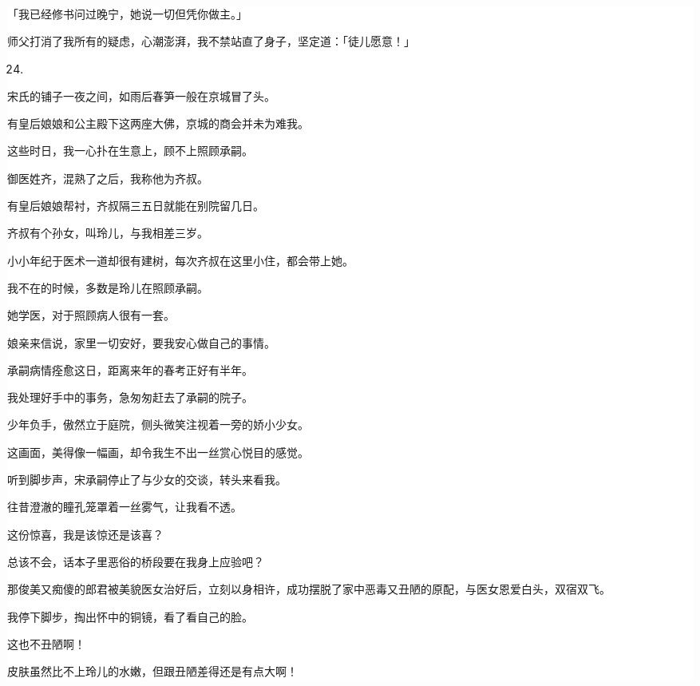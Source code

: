 「我已经修书问过晚宁，她说一切但凭你做主。」


师父打消了我所有的疑虑，心潮澎湃，我不禁站直了身子，坚定道：「徒儿愿意！」


24.


宋氏的铺子一夜之间，如雨后春笋一般在京城冒了头。


有皇后娘娘和公主殿下这两座大佛，京城的商会并未为难我。


这些时日，我一心扑在生意上，顾不上照顾承嗣。


御医姓齐，混熟了之后，我称他为齐叔。


有皇后娘娘帮衬，齐叔隔三五日就能在别院留几日。


齐叔有个孙女，叫玲儿，与我相差三岁。


小小年纪于医术一道却很有建树，每次齐叔在这里小住，都会带上她。


我不在的时候，多数是玲儿在照顾承嗣。


她学医，对于照顾病人很有一套。


娘亲来信说，家里一切安好，要我安心做自己的事情。


承嗣病情痊愈这日，距离来年的春考正好有半年。


我处理好手中的事务，急匆匆赶去了承嗣的院子。


少年负手，傲然立于庭院，侧头微笑注视着一旁的娇小少女。


这画面，美得像一幅画，却令我生不出一丝赏心悦目的感觉。


听到脚步声，宋承嗣停止了与少女的交谈，转头来看我。


往昔澄澈的瞳孔笼罩着一丝雾气，让我看不透。


这份惊喜，我是该惊还是该喜？


总该不会，话本子里恶俗的桥段要在我身上应验吧？


那俊美又痴傻的郎君被美貌医女治好后，立刻以身相许，成功摆脱了家中恶毒又丑陋的原配，与医女恩爱白头，双宿双飞。


我停下脚步，掏出怀中的铜镜，看了看自己的脸。


这也不丑陋啊！


皮肤虽然比不上玲儿的水嫩，但跟丑陋差得还是有点大啊！
